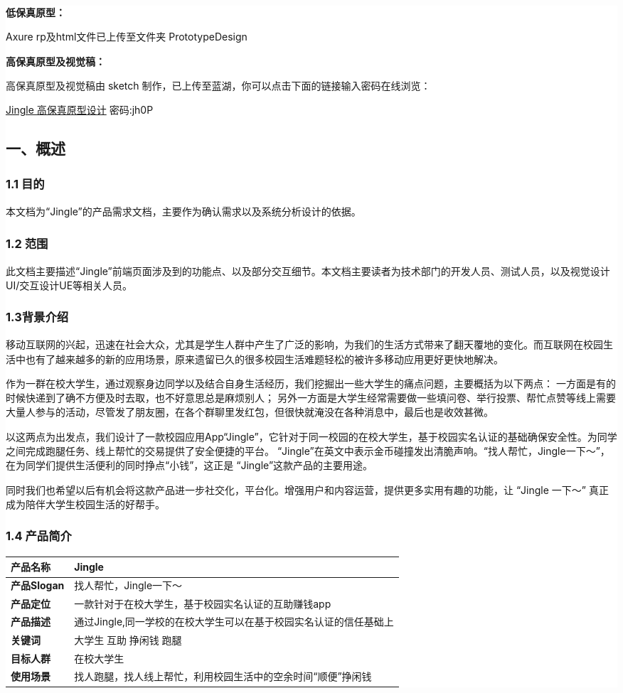 

**低保真原型：**

Axure rp及html文件已上传至文件夹 PrototypeDesign

**高保真原型及视觉稿：**

高保真原型及视觉稿由 sketch 制作，已上传至蓝湖，你可以点击下面的链接输入密码在线浏览：

[Jingle 高保真原型设计](https://lanhuapp.com/url/RFtA5 )  密码:jh0P



## 一、概述

### 1.1  目的
本文档为“Jingle”的产品需求文档，主要作为确认需求以及系统分析设计的依据。



### 1.2 范围

此文档主要描述“Jingle”前端页面涉及到的功能点、以及部分交互细节。本文档主要读者为技术部门的开发人员、测试人员，以及视觉设计UI/交互设计UE等相关人员。



### 1.3背景介绍

移动互联网的兴起，迅速在社会大众，尤其是学生人群中产生了广泛的影响，为我们的生活方式带来了翻天覆地的变化。而互联网在校园生活中也有了越来越多的新的应用场景，原来遗留已久的很多校园生活难题轻松的被许多移动应用更好更快地解决。

作为一群在校大学生，通过观察身边同学以及结合自身生活经历，我们挖掘出一些大学生的痛点问题，主要概括为以下两点：
一方面是有的时候快递到了确不方便及时去取，也不好意思总是麻烦别人；
另外一方面是大学生经常需要做一些填问卷、举行投票、帮忙点赞等线上需要大量人参与的活动，尽管发了朋友圈，在各个群聊里发红包，但很快就淹没在各种消息中，最后也是收效甚微。

以这两点为出发点，我们设计了一款校园应用App“Jingle”，它针对于同一校园的在校大学生，基于校园实名认证的基础确保安全性。为同学之间完成跑腿任务、线上帮忙的交易提供了安全便捷的平台。
“Jingle”在英文中表示金币碰撞发出清脆声响。“找人帮忙，Jingle一下～”，在为同学们提供生活便利的同时挣点“小钱”，这正是 “Jingle”这款产品的主要用途。

同时我们也希望以后有机会将这款产品进一步社交化，平台化。增强用户和内容运营，提供更多实用有趣的功能，让 “Jingle 一下～” 真正成为陪伴大学生校园生活的好帮手。



### 1.4 产品简介

| **产品名称**   | Jingle   |
|:----|:----|
| **产品Slogan**   | 找人帮忙，Jingle一下～   |
| **产品定位**   | 一款针对于在校大学生，基于校园实名认证的互助赚钱app   |
| **产品描述**   | 通过Jingle,同一学校的在校大学生可以在基于校园实名认证的信任基础上   |
| **关键词**   | 大学生 互助 挣闲钱 跑腿    |
| **目标人群**   | 在校大学生   |
| **使用场景**   | 找人跑腿，找人线上帮忙，利用校园生活中的空余时间“顺便”挣闲钱   |

